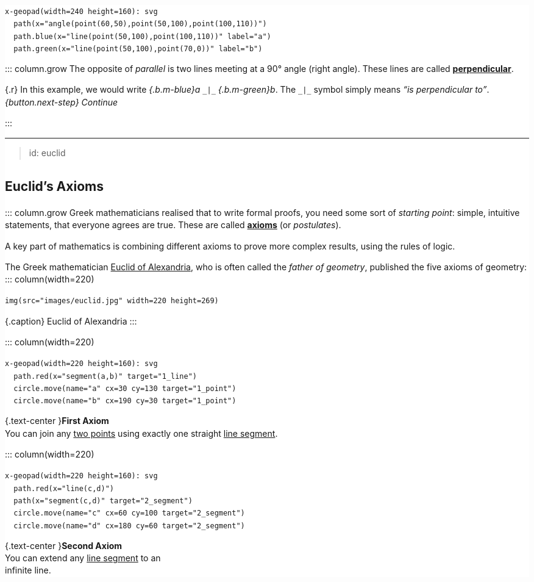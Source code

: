     x-geopad(width=240 height=160): svg
      path(x="angle(point(60,50),point(50,100),point(100,110))")
      path.blue(x="line(point(50,100),point(100,110))" label="a")
      path.green(x="line(point(50,100),point(70,0))" label="b")

::: column.grow
The opposite of _parallel_ is two lines meeting at a 90° angle (right angle).
These lines are called [__perpendicular__](gloss:perpendicular).

{.r} In this example, we would write  _{.b.m-blue}a_ `_|_` _{.b.m-green}b_. The
`_|_` symbol simply means _“is perpendicular to”_.
_{button.next-step} Continue_

:::

---
> id: euclid

## Euclid’s Axioms

::: column.grow
Greek mathematicians realised that to write formal proofs, you need some sort of
_starting point_: simple, intuitive statements, that everyone agrees are true.
These are called [__axioms__](gloss:axiom) (or _postulates_).

A key part of mathematics is combining different axioms to prove more complex
results, using the rules of logic.

The Greek mathematician [Euclid of Alexandria](bio:euclid), who is often called
the _father of geometry_, published the five axioms of geometry:
::: column(width=220)

    img(src="images/euclid.jpg" width=220 height=269)

{.caption} Euclid of Alexandria
:::

::: column(width=220)

    x-geopad(width=220 height=160): svg
      path.red(x="segment(a,b)" target="1_line")
      circle.move(name="a" cx=30 cy=130 target="1_point")
      circle.move(name="b" cx=190 cy=30 target="1_point")

{.text-center }__First Axiom__  
You can join any [two points](target:1_point) using exactly one straight
[line segment](target:1_line).

::: column(width=220)

    x-geopad(width=220 height=160): svg
      path.red(x="line(c,d)")
      path(x="segment(c,d)" target="2_segment")
      circle.move(name="c" cx=60 cy=100 target="2_segment")
      circle.move(name="d" cx=180 cy=60 target="2_segment")

{.text-center }__Second Axiom__  
You can extend any [line segment](target:2_segment) to an<br>
infinite line.
